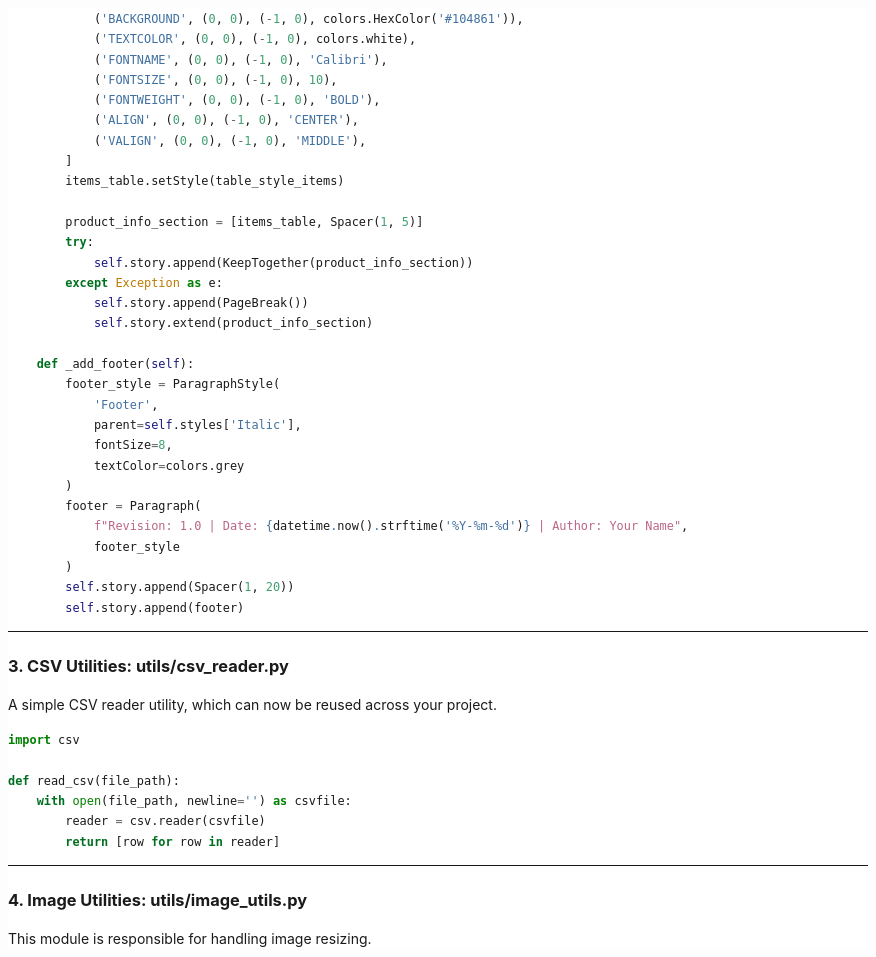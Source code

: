 ```python:datasheet/datasheet_generator.py
            ('BACKGROUND', (0, 0), (-1, 0), colors.HexColor('#104861')),
            ('TEXTCOLOR', (0, 0), (-1, 0), colors.white),
            ('FONTNAME', (0, 0), (-1, 0), 'Calibri'),
            ('FONTSIZE', (0, 0), (-1, 0), 10),
            ('FONTWEIGHT', (0, 0), (-1, 0), 'BOLD'),
            ('ALIGN', (0, 0), (-1, 0), 'CENTER'),
            ('VALIGN', (0, 0), (-1, 0), 'MIDDLE'),
        ]
        items_table.setStyle(table_style_items)

        product_info_section = [items_table, Spacer(1, 5)]
        try:
            self.story.append(KeepTogether(product_info_section))
        except Exception as e:
            self.story.append(PageBreak())
            self.story.extend(product_info_section)

    def _add_footer(self):
        footer_style = ParagraphStyle(
            'Footer',
            parent=self.styles['Italic'],
            fontSize=8,
            textColor=colors.grey
        )
        footer = Paragraph(
            f"Revision: 1.0 | Date: {datetime.now().strftime('%Y-%m-%d')} | Author: Your Name",
            footer_style
        )
        self.story.append(Spacer(1, 20))
        self.story.append(footer)
```

---

### 3. **CSV Utilities: utils/csv_reader.py**

A simple CSV reader utility, which can now be reused across your project.

```python:utils/csv_reader.py
import csv

def read_csv(file_path):
    with open(file_path, newline='') as csvfile:
        reader = csv.reader(csvfile)
        return [row for row in reader]
```

---

### 4. **Image Utilities: utils/image_utils.py**

This module is responsible for handling image resizing.
